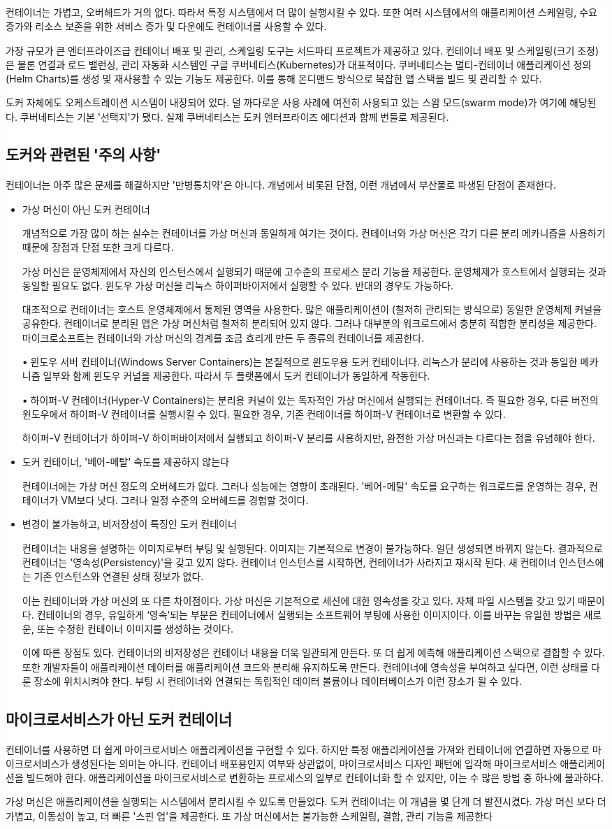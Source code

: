   컨테이너는 가볍고, 오버헤드가 거의 없다. 따라서 특정 시스템에서 더 많이 실행시킬 수 있다. 또한 여러 시스템에서의 애플리케이션 스케일링, 수요 증가와 리소스 보존을 위한 서비스 증가 및 다운에도 컨테이너를 사용할 수 있다.

  가장 규모가 큰 엔터프라이즈급 컨테이너 배포 및 관리, 스케일링 도구는 서드파티 프로젝트가 제공하고 있다. 컨테이너 배포 및 스케일링(크기 조정)은 물론 연결과 로드 밸런싱, 관리 자동화 시스템인 구글 쿠버네티스(Kubernetes)가 대표적이다. 쿠버네티스는 멀티-컨테이너 애플리케이션 정의(Helm Charts)를 생성 및 재사용할 수 있는 기능도 제공한다. 이를 통해 온디맨드 방식으로 복잡한 앱 스택을 빌드 및 관리할 수 있다.

  도커 자체에도 오케스트레이션 시스템이 내장되어 있다. 덜 까다로운 사용 사례에 여전히 사용되고 있는 스왐 모드(swarm mode)가 여기에 해당된다. 쿠버네티스는 기본 '선택지'가 됐다. 실제 쿠버네티스는 도커 엔터프라이즈 에디션과 함께 번들로 제공된다.

## 도커와 관련된 '주의 사항'

컨테이너는 아주 많은 문제를 해결하지만 '만병통치약'은 아니다. 개념에서 비롯된 단점, 이런 개념에서 부산물로 파생된 단점이 존재한다.

- 가상 머신이 아닌 도커 컨테이너

  개념적으로 가장 많이 하는 실수는 컨테이너를 가상 머신과 동일하게 여기는 것이다. 컨테이너와 가상 머신은 각기 다른 분리 메카니즘을 사용하기 때문에 장점과 단점 또한 크게 다르다.

  가상 머신은 운영체제에서 자신의 인스턴스에서 실행되기 때문에 고수준의 프로세스 분리 기능을 제공한다. 운영체제가 호스트에서 실행되는 것과 동일할 필요도 없다. 윈도우 가상 머신을 리눅스 하이퍼바이저에서 실행할 수 있다. 반대의 경우도 가능하다.

  대조적으로 컨테이너는 호스트 운영체제에서 통제된 영역을 사용한다. 많은 애플리케이션이 (철저히 관리되는 방식으로) 동일한 운영체제 커널을 공유한다. 컨테이너로 분리된 앱은 가상 머신처럼 철저히 분리되어 있지 않다. 그러나 대부분의 워크로드에서 충분히 적합한 분리성을 제공한다. 마이크로소프트는 컨테이너와 가상 머신의 경계를 조금 흐리게 만든 두 종류의 컨테이너를 제공한다.

  • 윈도우 서버 컨테이너(Windows Server Containers)는 본질적으로 윈도우용 도커 컨테이너다. 리눅스가 분리에 사용하는 것과 동일한 메카니즘 일부와 함께 윈도우 커널을 제공한다. 따라서 두 플랫폼에서 도커 컨테이너가 동일하게 작동한다.

  • 하이퍼-V 컨테이너(Hyper-V Containers)는 분리용 커널이 있는 독자적인 가상 머신에서 실행되는 컨테이너다. 즉 필요한 경우, 다른 버전의 윈도우에서 하이퍼-V 컨테이너를 실행시킬 수 있다. 필요한 경우, 기존 컨테이너를 하이퍼-V 컨테이너로 변환할 수 있다.

  하이퍼-V 컨테이너가 하이퍼-V 하이퍼바이저에서 실행되고 하이퍼-V 분리를 사용하지만, 완전한 가상 머신과는 다르다는 점을 유념해야 한다.

- 도커 컨테이너, '베어-메탈' 속도를 제공하지 않는다

  컨테이너에는 가상 머신 정도의 오버헤드가 없다. 그러나 성능에는 영향이 초래된다. '베어-메탈' 속도를 요구하는 워크로드를 운영하는 경우, 컨테이너가 VM보다 낫다. 그러나 일정 수준의 오버헤드를 경험할 것이다.

- 변경이 불가능하고, 비저장성이 특징인 도커 컨테이너

  컨테이너는 내용을 설명하는 이미지로부터 부팅 및 실행된다. 이미지는 기본적으로 변경이 불가능하다. 일단 생성되면 바뀌지 않는다.
  결과적으로 컨테이너는 '영속성(Persistency)'을 갖고 있지 않다. 컨테이너 인스턴스를 시작하면, 컨테이너가 사라지고 재시작 된다. 새 컨테이너 인스턴스에는 기존 인스턴스와 연결된 상태 정보가 없다.

  이는 컨테이너와 가상 머신의 또 다른 차이점이다. 가상 머신은 기본적으로 세션에 대한 영속성을 갖고 있다. 자체 파일 시스템을 갖고 있기 때문이다. 컨테이너의 경우, 유일하게 ‘영속’되는 부분은 컨테이너에서 실행되는 소프트웨어 부팅에 사용한 이미지이다. 이를 바꾸는 유일한 방법은 새로운, 또는 수정한 컨테이너 이미지를 생성하는 것이다.

  이에 따른 장점도 있다. 컨테이너의 비저장성은 컨테이너 내용을 더욱 일관되게 만든다. 또 더 쉽게 예측해 애플리케이션 스택으로 결합할 수 있다. 또한 개발자들이 애플리케이션 데이터를 애플리케이션 코드와 분리해 유지하도록 만든다.
  컨테이너에 영속성을 부여하고 싶다면, 이런 상태를 다룬 장소에 위치시켜야 한다. 부팅 시 컨테이너와 연결되는 독립적인 데이터 볼륨이나 데이터베이스가 이런 장소가 될 수 있다.

## 마이크로서비스가 아닌 도커 컨테이너

컨테이너를 사용하면 더 쉽게 마이크로서비스 애플리케이션을 구현할 수 있다. 하지만 특정 애플리케이션을 가져와 컨테이너에 연결하면 자동으로 마이크로서비스가 생성된다는 의미는 아니다. 컨테이너 배포용인지 여부와 상관없이, 마이크로서비스 디자인 패턴에 입각해 마이크로서비스 애플리케이션을 빌드해야 한다. 애플리케이션을 마이크로서비스로 변환하는 프로세스의 일부로 컨테이너화 할 수 있지만, 이는 수 많은 방법 중 하나에 불과하다.

가상 머신은 애플리케이션을 실행되는 시스템에서 분리시킬 수 있도록 만들었다. 도커 컨테이너는 이 개념을 몇 단계 더 발전시켰다. 가상 머신 보다 더 가볍고, 이동성이 높고, 더 빠른 '스핀 업'을 제공한다. 또 가상 머신에서는 불가능한 스케일링, 결합, 관리 기능을 제공한다

